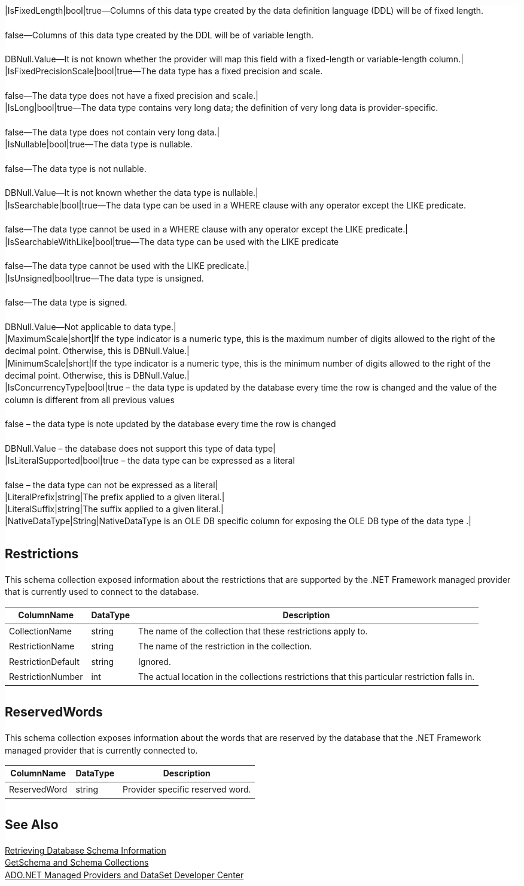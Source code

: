 |IsFixedLength|bool|true—Columns of this data type created by the data definition language (DDL) will be of fixed length.<br /><br /> false—Columns of this data type created by the DDL will be of variable length.<br /><br /> DBNull.Value—It is not known whether the provider will map this field with a fixed-length or variable-length column.|  
|IsFixedPrecisionScale|bool|true—The data type has a fixed precision and scale.<br /><br /> false—The data type does not have a fixed precision and scale.|  
|IsLong|bool|true—The data type contains very long data; the definition of very long data is provider-specific.<br /><br /> false—The data type does not contain very long data.|  
|IsNullable|bool|true—The data type is nullable.<br /><br /> false—The data type is not nullable.<br /><br /> DBNull.Value—It is not known whether the data type is nullable.|  
|IsSearchable|bool|true—The data type can be used in a WHERE clause with any operator except the LIKE predicate.<br /><br /> false—The data type cannot be used in a WHERE clause with any operator except the LIKE predicate.|  
|IsSearchableWithLike|bool|true—The data type can be used with the LIKE predicate<br /><br /> false—The data type cannot be used with the LIKE predicate.|  
|IsUnsigned|bool|true—The data type is unsigned.<br /><br /> false—The data type is signed.<br /><br /> DBNull.Value—Not applicable to data type.|  
|MaximumScale|short|If the type indicator is a numeric type, this is the maximum number of digits allowed to the right of the decimal point. Otherwise, this is DBNull.Value.|  
|MinimumScale|short|If the type indicator is a numeric type, this is the minimum number of digits allowed to the right of the decimal point. Otherwise, this is DBNull.Value.|  
|IsConcurrencyType|bool|true – the data type is updated by the database every time the row is changed and the value of the column is different from all previous values<br /><br /> false – the data type is note updated by the database every time the row is changed<br /><br /> DBNull.Value – the database does not support this type of data type|  
|IsLiteralSupported|bool|true – the data type can be expressed as a literal<br /><br /> false – the data type can not be expressed as a literal|  
|LiteralPrefix|string|The prefix applied to a given literal.|  
|LiteralSuffix|string|The suffix applied to a given literal.|  
|NativeDataType|String|NativeDataType is an OLE DB specific column for exposing the OLE DB type of the data type .|  

## Restrictions  
 This schema collection exposed information about the restrictions that are supported by the .NET Framework managed provider that is currently used to connect to the database.  


|ColumnName|DataType|Description|  
|----------------|--------------|-----------------|  
|CollectionName|string|The name of the collection that these restrictions apply to.|  
|RestrictionName|string|The name of the restriction in the collection.|  
|RestrictionDefault|string|Ignored.|  
|RestrictionNumber|int|The actual location in the collections restrictions that this particular restriction falls in.|  

## ReservedWords  
 This schema collection exposes information about the words that are reserved by the database that the .NET Framework managed provider that is currently connected to.  


|ColumnName|DataType|Description|  
|----------------|--------------|-----------------|  
|ReservedWord|string|Provider specific reserved word.|  

## See Also  
 [Retrieving Database Schema Information](../../../../docs/framework/data/adonet/retrieving-database-schema-information.md)  
 [GetSchema and Schema Collections](../../../../docs/framework/data/adonet/getschema-and-schema-collections.md)  
 [ADO.NET Managed Providers and DataSet Developer Center](http://go.microsoft.com/fwlink/?LinkId=217917)
